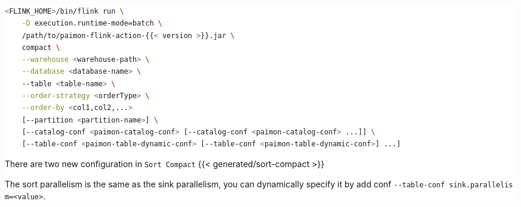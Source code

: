 ```bash  
<FLINK_HOME>/bin/flink run \
    -D execution.runtime-mode=batch \
    /path/to/paimon-flink-action-{{< version >}}.jar \
    compact \
    --warehouse <warehouse-path> \
    --database <database-name> \ 
    --table <table-name> \
    --order-strategy <orderType> \
    --order-by <col1,col2,...>
    [--partition <partition-name>] \
    [--catalog-conf <paimon-catalog-conf> [--catalog-conf <paimon-catalog-conf> ...]] \
    [--table-conf <paimon-table-dynamic-conf> [--table-conf <paimon-table-dynamic-conf>] ...]
```
There are two new configuration in `Sort Compact`
{{< generated/sort-compact >}}

The sort parallelism is the same as the sink parallelism, you can dynamically specify it by add conf `--table-conf sink.parallelism=<value>`.

